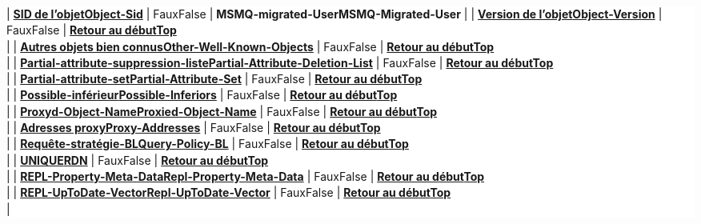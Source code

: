 | [<span data-ttu-id="066b4-291">**SID de l’objet**</span><span class="sxs-lookup"><span data-stu-id="066b4-291">**Object-Sid**</span></span>](a-objectsid.md)                                         | <span data-ttu-id="066b4-292">Faux</span><span class="sxs-lookup"><span data-stu-id="066b4-292">False</span></span>     | <span data-ttu-id="066b4-293">**MSMQ-migrated-User**</span><span class="sxs-lookup"><span data-stu-id="066b4-293">**MSMQ-Migrated-User**</span></span>          |
| [<span data-ttu-id="066b4-294">**Version de l’objet**</span><span class="sxs-lookup"><span data-stu-id="066b4-294">**Object-Version**</span></span>](a-objectversion.md)                                 | <span data-ttu-id="066b4-295">Faux</span><span class="sxs-lookup"><span data-stu-id="066b4-295">False</span></span>     | [<span data-ttu-id="066b4-296">**Retour au début**</span><span class="sxs-lookup"><span data-stu-id="066b4-296">**Top**</span></span>](c-top.md)<br/> |
| [<span data-ttu-id="066b4-297">**Autres objets bien connus**</span><span class="sxs-lookup"><span data-stu-id="066b4-297">**Other-Well-Known-Objects**</span></span>](a-otherwellknownobjects.md)               | <span data-ttu-id="066b4-298">Faux</span><span class="sxs-lookup"><span data-stu-id="066b4-298">False</span></span>     | [<span data-ttu-id="066b4-299">**Retour au début**</span><span class="sxs-lookup"><span data-stu-id="066b4-299">**Top**</span></span>](c-top.md)<br/> |
| [<span data-ttu-id="066b4-300">**Partial-attribute-suppression-liste**</span><span class="sxs-lookup"><span data-stu-id="066b4-300">**Partial-Attribute-Deletion-List**</span></span>](a-partialattributedeletionlist.md) | <span data-ttu-id="066b4-301">Faux</span><span class="sxs-lookup"><span data-stu-id="066b4-301">False</span></span>     | [<span data-ttu-id="066b4-302">**Retour au début**</span><span class="sxs-lookup"><span data-stu-id="066b4-302">**Top**</span></span>](c-top.md)<br/> |
| [<span data-ttu-id="066b4-303">**Partial-attribute-set**</span><span class="sxs-lookup"><span data-stu-id="066b4-303">**Partial-Attribute-Set**</span></span>](a-partialattributeset.md)                    | <span data-ttu-id="066b4-304">Faux</span><span class="sxs-lookup"><span data-stu-id="066b4-304">False</span></span>     | [<span data-ttu-id="066b4-305">**Retour au début**</span><span class="sxs-lookup"><span data-stu-id="066b4-305">**Top**</span></span>](c-top.md)<br/> |
| [<span data-ttu-id="066b4-306">**Possible-inférieur**</span><span class="sxs-lookup"><span data-stu-id="066b4-306">**Possible-Inferiors**</span></span>](a-possibleinferiors.md)                         | <span data-ttu-id="066b4-307">Faux</span><span class="sxs-lookup"><span data-stu-id="066b4-307">False</span></span>     | [<span data-ttu-id="066b4-308">**Retour au début**</span><span class="sxs-lookup"><span data-stu-id="066b4-308">**Top**</span></span>](c-top.md)<br/> |
| [<span data-ttu-id="066b4-309">**Proxyd-Object-Name**</span><span class="sxs-lookup"><span data-stu-id="066b4-309">**Proxied-Object-Name**</span></span>](a-proxiedobjectname.md)                        | <span data-ttu-id="066b4-310">Faux</span><span class="sxs-lookup"><span data-stu-id="066b4-310">False</span></span>     | [<span data-ttu-id="066b4-311">**Retour au début**</span><span class="sxs-lookup"><span data-stu-id="066b4-311">**Top**</span></span>](c-top.md)<br/> |
| [<span data-ttu-id="066b4-312">**Adresses proxy**</span><span class="sxs-lookup"><span data-stu-id="066b4-312">**Proxy-Addresses**</span></span>](a-proxyaddresses.md)                               | <span data-ttu-id="066b4-313">Faux</span><span class="sxs-lookup"><span data-stu-id="066b4-313">False</span></span>     | [<span data-ttu-id="066b4-314">**Retour au début**</span><span class="sxs-lookup"><span data-stu-id="066b4-314">**Top**</span></span>](c-top.md)<br/> |
| [<span data-ttu-id="066b4-315">**Requête-stratégie-BL**</span><span class="sxs-lookup"><span data-stu-id="066b4-315">**Query-Policy-BL**</span></span>](a-querypolicybl.md)                                | <span data-ttu-id="066b4-316">Faux</span><span class="sxs-lookup"><span data-stu-id="066b4-316">False</span></span>     | [<span data-ttu-id="066b4-317">**Retour au début**</span><span class="sxs-lookup"><span data-stu-id="066b4-317">**Top**</span></span>](c-top.md)<br/> |
| [<span data-ttu-id="066b4-318">**UNIQUE**</span><span class="sxs-lookup"><span data-stu-id="066b4-318">**RDN**</span></span>](a-name.md)                                                     | <span data-ttu-id="066b4-319">Faux</span><span class="sxs-lookup"><span data-stu-id="066b4-319">False</span></span>     | [<span data-ttu-id="066b4-320">**Retour au début**</span><span class="sxs-lookup"><span data-stu-id="066b4-320">**Top**</span></span>](c-top.md)<br/> |
| [<span data-ttu-id="066b4-321">**REPL-Property-Meta-Data**</span><span class="sxs-lookup"><span data-stu-id="066b4-321">**Repl-Property-Meta-Data**</span></span>](a-replpropertymetadata.md)                 | <span data-ttu-id="066b4-322">Faux</span><span class="sxs-lookup"><span data-stu-id="066b4-322">False</span></span>     | [<span data-ttu-id="066b4-323">**Retour au début**</span><span class="sxs-lookup"><span data-stu-id="066b4-323">**Top**</span></span>](c-top.md)<br/> |
| [<span data-ttu-id="066b4-324">**REPL-UpToDate-Vector**</span><span class="sxs-lookup"><span data-stu-id="066b4-324">**Repl-UpToDate-Vector**</span></span>](a-repluptodatevector.md)                      | <span data-ttu-id="066b4-325">Faux</span><span class="sxs-lookup"><span data-stu-id="066b4-325">False</span></span>     | [<span data-ttu-id="066b4-326">**Retour au début**</span><span class="sxs-lookup"><span data-stu-id="066b4-326">**Top**</span></span>](c-top.md)<br/> |